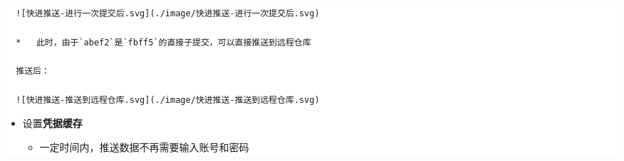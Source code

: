       ![快进推送-进行一次提交后.svg](./image/快进推送-进行一次提交后.svg)

      *   此时，由于`abef2`是`fbff5`的直接子提交，可以直接推送到远程仓库

      推送后：

      ![快进推送-推送到远程仓库.svg](./image/快进推送-推送到远程仓库.svg)

* 设置**凭据缓存**

  * 一定时间内，推送数据不再需要输入账号和密码

